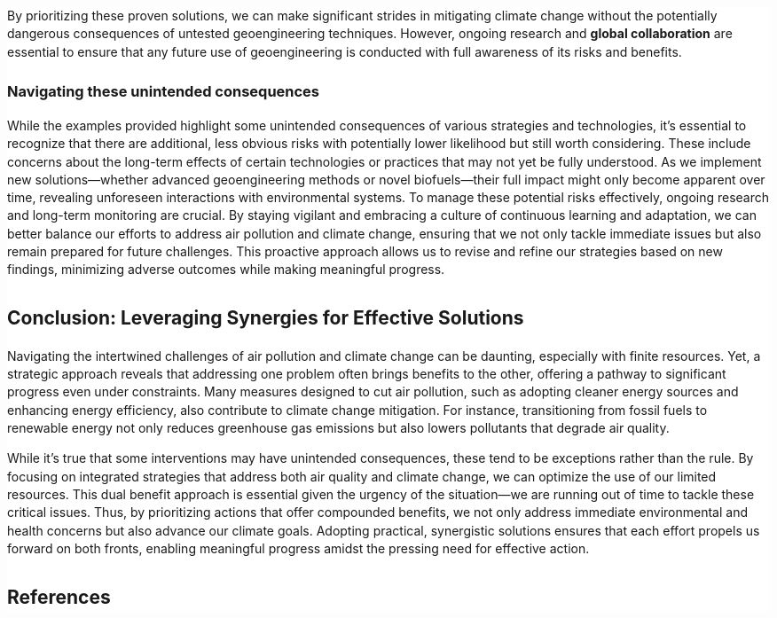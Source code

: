 By prioritizing these proven solutions, we can make significant strides
in mitigating climate change without the potentially dangerous
consequences of untested geoengineering techniques. However, ongoing
research and **global collaboration** are essential to ensure that any
future use of geoengineering is conducted with full awareness of its
risks and benefits.

### **Navigating these unintended consequences**

While the examples provided highlight some unintended consequences of
various strategies and technologies, it’s essential to recognize that
there are additional, less obvious risks with potentially lower
likelihood but still worth considering. These include concerns about the
long-term effects of certain technologies or practices that may not yet
be fully understood. As we implement new solutions—whether advanced
geoengineering methods or novel biofuels—their full impact might only
become apparent over time, revealing unforeseen interactions with
environmental systems. To manage these potential risks effectively,
ongoing research and long-term monitoring are crucial. By staying
vigilant and embracing a culture of continuous learning and adaptation,
we can better balance our efforts to address air pollution and climate
change, ensuring that we not only tackle immediate issues but also
remain prepared for future challenges. This proactive approach allows us
to revise and refine our strategies based on new findings, minimizing
adverse outcomes while making meaningful progress.

## **Conclusion: Leveraging Synergies for Effective Solutions**

Navigating the intertwined challenges of air pollution and climate
change can be daunting, especially with finite resources. Yet, a
strategic approach reveals that addressing one problem often brings
benefits to the other, offering a pathway to significant progress even
under constraints. Many measures designed to cut air pollution, such as
adopting cleaner energy sources and enhancing energy efficiency, also
contribute to climate change mitigation. For instance, transitioning
from fossil fuels to renewable energy not only reduces greenhouse gas
emissions but also lowers pollutants that degrade air quality.

While it’s true that some interventions may have unintended
consequences, these tend to be exceptions rather than the rule. By
focusing on integrated strategies that address both air quality and
climate change, we can optimize the use of our limited resources. This
dual benefit approach is essential given the urgency of the situation—we
are running out of time to tackle these critical issues. Thus, by
prioritizing actions that offer compounded benefits, we not only address
immediate environmental and health concerns but also advance our climate
goals. Adopting practical, synergistic solutions ensures that each
effort propels us forward on both fronts, enabling meaningful progress
amidst the pressing need for effective action.

## References
